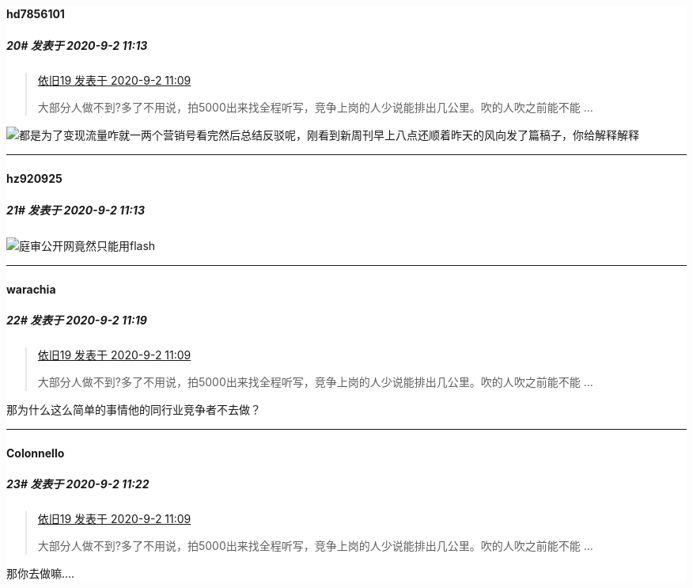####  hd7856101  
##### 20#       发表于 2020-9-2 11:13



<blockquote><a href="httphttps://bbs.saraba1st.com/2b/forum.php?mod=redirect&amp;goto=findpost&amp;pid=48618338&amp;ptid=1957778" target="_blank">依旧19 发表于 2020-9-2 11:09</a>

大部分人做不到?多了不用说，拍5000出来找全程听写，竞争上岗的人少说能排出几公里。吹的人吹之前能不能 ...</blockquote>
<img src="https://static.saraba1st.com/image/smiley/face2017/245.png" referrerpolicy="no-referrer">都是为了变现流量咋就一两个营销号看完然后总结反驳呢，刚看到新周刊早上八点还顺着昨天的风向发了篇稿子，你给解释解释







-----

####  hz920925  
##### 21#       发表于 2020-9-2 11:13



<img src="https://static.saraba1st.com/image/smiley/face2017/009.gif" referrerpolicy="no-referrer">庭审公开网竟然只能用flash







-----

####  warachia  
##### 22#       发表于 2020-9-2 11:19



<blockquote><a href="httphttps://bbs.saraba1st.com/2b/forum.php?mod=redirect&amp;goto=findpost&amp;pid=48618338&amp;ptid=1957778" target="_blank">依旧19 发表于 2020-9-2 11:09</a>

大部分人做不到?多了不用说，拍5000出来找全程听写，竞争上岗的人少说能排出几公里。吹的人吹之前能不能 ...</blockquote>
那为什么这么简单的事情他的同行业竞争者不去做？







-----

####  Colonnello  
##### 23#       发表于 2020-9-2 11:22



<blockquote><a href="httphttps://bbs.saraba1st.com/2b/forum.php?mod=redirect&amp;goto=findpost&amp;pid=48618338&amp;ptid=1957778" target="_blank">依旧19 发表于 2020-9-2 11:09</a>

大部分人做不到?多了不用说，拍5000出来找全程听写，竞争上岗的人少说能排出几公里。吹的人吹之前能不能 ...</blockquote>
那你去做嘛....
